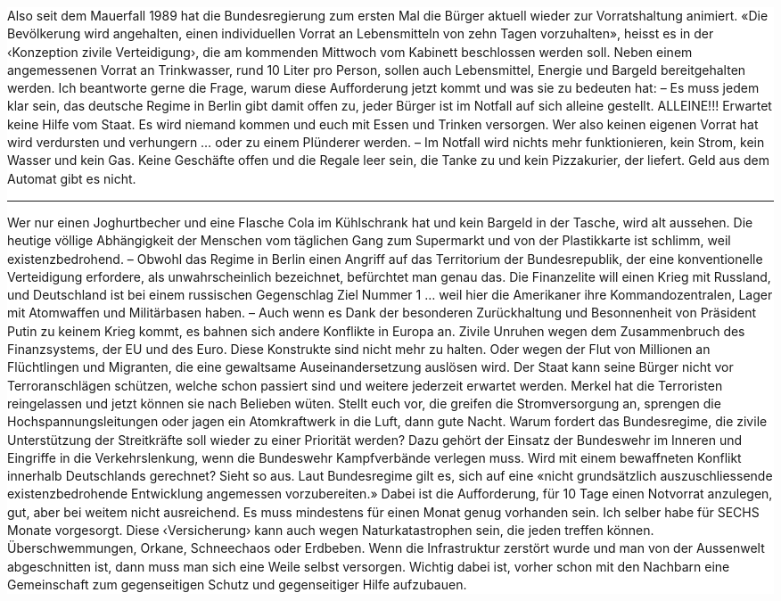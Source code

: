 Also seit dem Mauerfall 1989 hat die Bundesregierung zum ersten Mal die Bürger aktuell wieder zur Vorratshaltung animiert. «Die Bevölkerung wird angehalten, einen individuellen Vorrat an Lebensmitteln von zehn
Tagen vorzuhalten», heisst es in der ‹Konzeption zivile Verteidigung›, die am kommenden Mittwoch vom Kabinett beschlossen werden soll.
Neben einem angemessenen Vorrat an Trinkwasser, rund 10 Liter pro Person, sollen auch Lebensmittel, Energie
und Bargeld bereitgehalten werden.
Ich beantworte gerne die Frage, warum diese Aufforderung jetzt kommt und was sie zu bedeuten hat:
– Es muss jedem klar sein, das deutsche Regime in Berlin gibt damit offen zu, jeder Bürger ist im Notfall auf
sich alleine gestellt. ALLEINE!!! Erwartet keine Hilfe vom Staat. Es wird niemand kommen und euch mit
Essen und Trinken versorgen. Wer also keinen eigenen Vorrat hat wird verdursten und verhungern … oder
zu einem Plünderer werden.
– Im Notfall wird nichts mehr funktionieren, kein Strom, kein Wasser und kein Gas. Keine Geschäfte offen
und die Regale leer sein, die Tanke zu und kein Pizzakurier, der liefert. Geld aus dem Automat gibt es nicht.


-----

Wer nur einen Joghurtbecher und eine Flasche Cola im Kühlschrank hat und kein Bargeld in der Tasche,
wird alt aussehen. Die heutige völlige Abhängigkeit der Menschen vom täglichen Gang zum Supermarkt und
von der Plastikkarte ist schlimm, weil existenzbedrohend.
– Obwohl das Regime in Berlin einen Angriff auf das Territorium der Bundesrepublik, der eine konventionelle
Verteidigung erfordere, als unwahrscheinlich bezeichnet, befürchtet man genau das. Die Finanzelite will
einen Krieg mit Russland, und Deutschland ist bei einem russischen Gegenschlag Ziel Nummer 1 … weil
hier die Amerikaner ihre Kommandozentralen, Lager mit Atomwaffen und Militärbasen haben.
– Auch wenn es Dank der besonderen Zurückhaltung und Besonnenheit von Präsident Putin zu keinem Krieg
kommt, es bahnen sich andere Konflikte in Europa an. Zivile Unruhen wegen dem Zusammenbruch des
Finanzsystems, der EU und des Euro. Diese Konstrukte sind nicht mehr zu halten. Oder wegen der Flut von
Millionen an Flüchtlingen und Migranten, die eine gewaltsame Auseinandersetzung auslösen wird.
Der Staat kann seine Bürger nicht vor Terroranschlägen schützen, welche schon passiert sind und weitere jederzeit erwartet werden. Merkel hat die Terroristen reingelassen und jetzt können sie nach Belieben wüten. Stellt
euch vor, die greifen die Stromversorgung an, sprengen die Hochspannungsleitungen oder jagen ein Atomkraftwerk in die Luft, dann gute Nacht.
Warum fordert das Bundesregime, die zivile Unterstützung der Streitkräfte soll wieder zu einer Priorität werden?
Dazu gehört der Einsatz der Bundeswehr im Inneren und Eingriffe in die Verkehrslenkung, wenn die Bundeswehr Kampfverbände verlegen muss. Wird mit einem bewaffneten Konflikt innerhalb Deutschlands gerechnet?
Sieht so aus.
Laut Bundesregime gilt es, sich auf eine «nicht grundsätzlich auszuschliessende existenzbedrohende Entwicklung
angemessen vorzubereiten.» Dabei ist die Aufforderung, für 10 Tage einen Notvorrat anzulegen, gut, aber bei
weitem nicht ausreichend. Es muss mindestens für einen Monat genug vorhanden sein. Ich selber habe für
SECHS Monate vorgesorgt.
Diese ‹Versicherung› kann auch wegen Naturkatastrophen sein, die jeden treffen können. Überschwemmungen,
Orkane, Schneechaos oder Erdbeben. Wenn die Infrastruktur zerstört wurde und man von der Aussenwelt
abgeschnitten ist, dann muss man sich eine Weile selbst versorgen. Wichtig dabei ist, vorher schon mit den
Nachbarn eine Gemeinschaft zum gegenseitigen Schutz und gegenseitiger Hilfe aufzubauen.